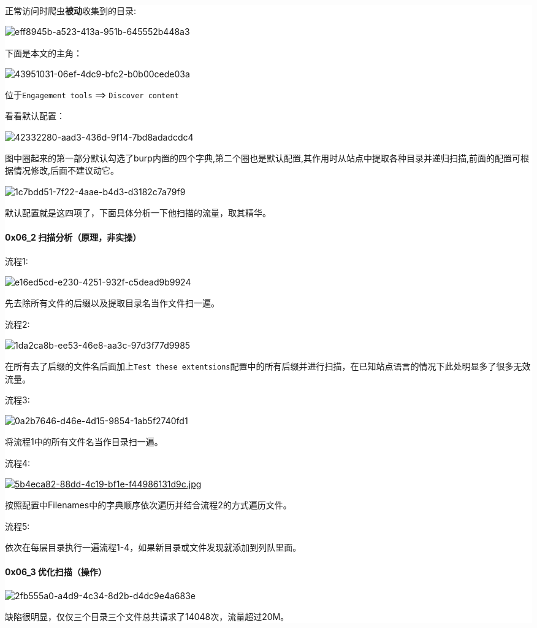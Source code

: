 正常访问时爬虫**被动**收集到的目录:

![eff8945b-a523-413a-951b-645552b448a3](/blog.github.io/images/eff8945b-a523-413a-951b-645552b448a3.jpg)

下面是本文的主角：

![43951031-06ef-4dc9-bfc2-b0b00cede03a](/blog.github.io/images/43951031-06ef-4dc9-bfc2-b0b00cede03a.jpg)

位于`Engagement tools` ==> `Discover content`

看看默认配置：

![42332280-aad3-436d-9f14-7bd8adadcdc4](/blog.github.io/images/42332280-aad3-436d-9f14-7bd8adadcdc4.jpg)

图中圈起来的第一部分默认勾选了burp内置的四个字典,第二个圈也是默认配置,其作用时从站点中提取各种目录并递归扫描,前面的配置可根据情况修改,后面不建议动它。

![1c7bdd51-7f22-4aae-b4d3-d3182c7a79f9](/blog.github.io/images/1c7bdd51-7f22-4aae-b4d3-d3182c7a79f9.jpg)

默认配置就是这四项了，下面具体分析一下他扫描的流量，取其精华。

#### 0x06_2 扫描分析（原理，非实操）

流程1:

![e16ed5cd-e230-4251-932f-c5dead9b9924](/blog.github.io/images/e16ed5cd-e230-4251-932f-c5dead9b9924.jpg)

先去除所有文件的后缀以及提取目录名当作文件扫一遍。

流程2:

![1da2ca8b-ee53-46e8-aa3c-97d3f77d9985](/blog.github.io/images/1da2ca8b-ee53-46e8-aa3c-97d3f77d9985.jpg)

在所有去了后缀的文件名后面加上`Test these extentsions`配置中的所有后缀并进行扫描，在已知站点语言的情况下此处明显多了很多无效流量。

流程3:

![0a2b7646-d46e-4d15-9854-1ab5f2740fd1](/blog.github.io/images/0a2b7646-d46e-4d15-9854-1ab5f2740fd1.jpg)

将流程1中的所有文件名当作目录扫一遍。

流程4:

[![5b4eca82-88dd-4c19-bf1e-f44986131d9c.jpg](/blog.github.io/images/5b4eca82-88dd-4c19-bf1e-f44986131d9c.jpg)](https://vulkey.oss-cn-hangzhou.aliyuncs.com/2020-02-13/5b4eca82-88dd-4c19-bf1e-f44986131d9c.jpg)

按照配置中Filenames中的字典顺序依次遍历并结合流程2的方式遍历文件。

流程5:

依次在每层目录执行一遍流程1-4，如果新目录或文件发现就添加到列队里面。

#### 0x06_3 优化扫描（操作）

![2fb555a0-a4d9-4c34-8d2b-d4dc9e4a683e](/blog.github.io/images/2fb555a0-a4d9-4c34-8d2b-d4dc9e4a683e.png)

缺陷很明显，仅仅三个目录三个文件总共请求了14048次，流量超过20M。
